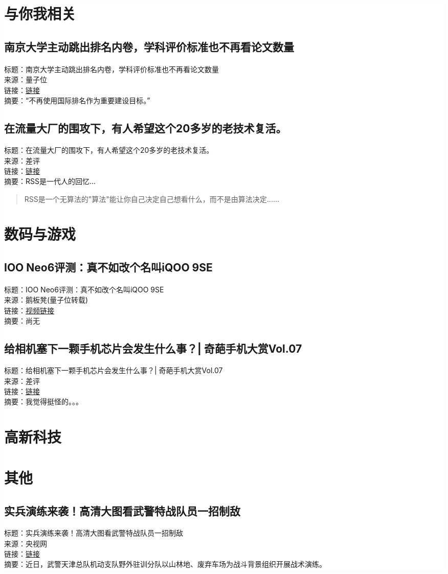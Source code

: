 # 与你我相关

## 南京大学主动跳出排名内卷，学科评价标准也不再看论文数量
标题：南京大学主动跳出排名内卷，学科评价标准也不再看论文数量<br>
来源：量子位<br>
链接：[链接](https://www.qbitai.com/2022/04/34158.html)<br>
摘要：“不再使用国际排名作为重要建设目标。”

## 在流量大厂的围攻下，有人希望这个20多岁的老技术复活。
标题：在流量大厂的围攻下，有人希望这个20多岁的老技术复活。<br>
来源：差评<br>
链接：[链接](http://mp.weixin.qq.com/s?__biz=MzA5NDc1NzQ4MA==&mid=2654017844&idx=2&sn=9e8abd2b511bb77b1d1612e84d4bf240)<br>
摘要：RSS是一代人的回忆...

>RSS是一个无算法的"算法"能让你自己决定自己想看什么，而不是由算法决定......

# 数码与游戏

## IOO Neo6评测：真不如改个名叫iQOO 9SE
标题：IOO Neo6评测：真不如改个名叫iQOO 9SE<br>
来源：鹅板凳(量子位转载)<br>
链接：[视频链接](https://www.qbitai.com/2022/04/34148.html)<br>
摘要：尚无

## 给相机塞下一颗手机芯片会发生什么事？| 奇葩手机大赏Vol.07
标题：给相机塞下一颗手机芯片会发生什么事？| 奇葩手机大赏Vol.07<br>
来源：差评<br>
链接：[链接](http://mp.weixin.qq.com/s?__biz=MzA5NDc1NzQ4MA==&mid=2654017844&idx=3&sn=8a085a32e93506ad41ee880fa7ae8bb5)<br>
摘要：我觉得挺怪的。。。

# 高新科技


# 其他

## 实兵演练来袭！高清大图看武警特战队员一招制敌
标题：实兵演练来袭！高清大图看武警特战队员一招制敌<br>
来源：央视网<br>
链接：[链接](https://military.cctv.com/2022/04/18/PHOAZ8EZqtPBw7876q9N9LQ0220418.shtml)<br>
摘要：近日，武警天津总队机动支队野外驻训分队以山林地、废弃车场为战斗背景组织开展战术演练。